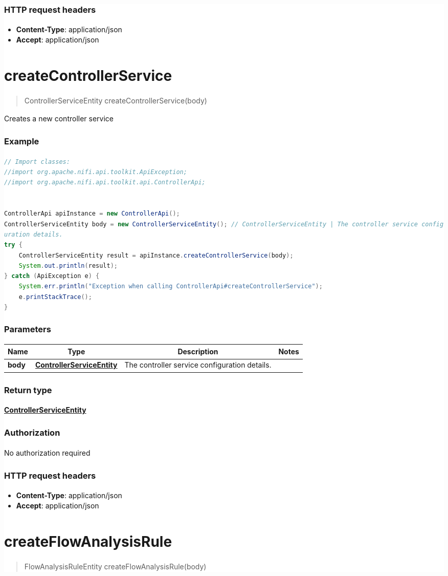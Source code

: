### HTTP request headers

 - **Content-Type**: application/json
 - **Accept**: application/json

<a name="createControllerService"></a>
# **createControllerService**
> ControllerServiceEntity createControllerService(body)

Creates a new controller service

### Example
```java
// Import classes:
//import org.apache.nifi.api.toolkit.ApiException;
//import org.apache.nifi.api.toolkit.api.ControllerApi;


ControllerApi apiInstance = new ControllerApi();
ControllerServiceEntity body = new ControllerServiceEntity(); // ControllerServiceEntity | The controller service configuration details.
try {
    ControllerServiceEntity result = apiInstance.createControllerService(body);
    System.out.println(result);
} catch (ApiException e) {
    System.err.println("Exception when calling ControllerApi#createControllerService");
    e.printStackTrace();
}
```

### Parameters

Name | Type | Description  | Notes
------------- | ------------- | ------------- | -------------
 **body** | [**ControllerServiceEntity**](ControllerServiceEntity.md)| The controller service configuration details. |

### Return type

[**ControllerServiceEntity**](ControllerServiceEntity.md)

### Authorization

No authorization required

### HTTP request headers

 - **Content-Type**: application/json
 - **Accept**: application/json

<a name="createFlowAnalysisRule"></a>
# **createFlowAnalysisRule**
> FlowAnalysisRuleEntity createFlowAnalysisRule(body)
